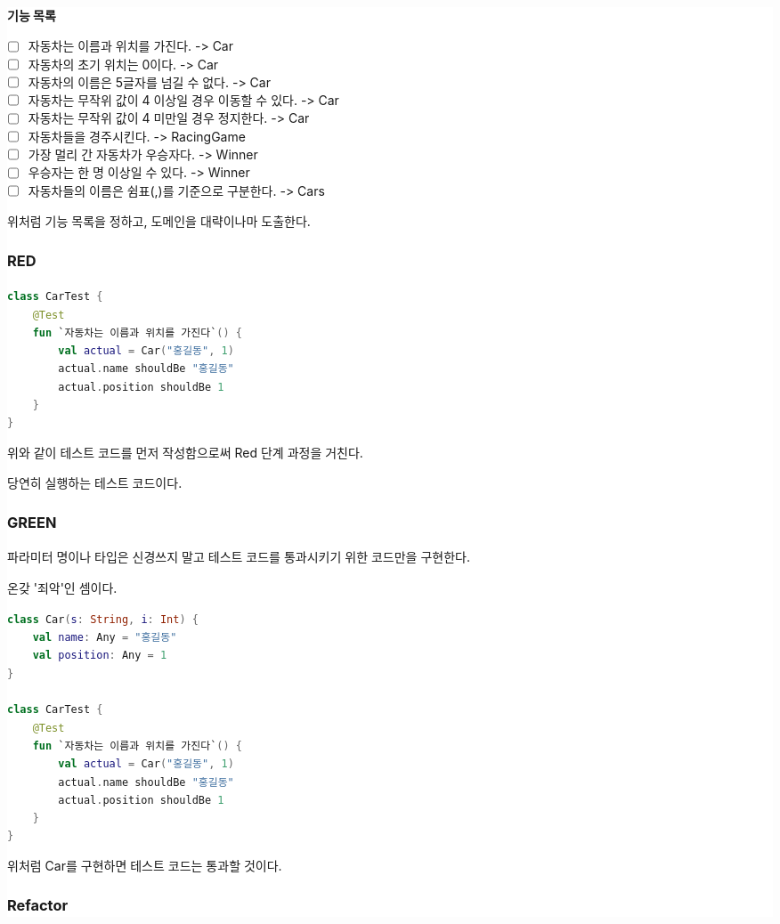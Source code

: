 **기능 목록**

- [ ] 자동차는 이름과 위치를 가진다. -> Car
- [ ] 자동차의 초기 위치는 0이다. -> Car
- [ ] 자동차의 이름은 5글자를 넘길 수 없다. -> Car
- [ ] 자동차는 무작위 값이 4 이상일 경우 이동할 수 있다. -> Car
- [ ] 자동차는 무작위 값이 4 미만일 경우 정지한다. -> Car
- [ ] 자동차들을 경주시킨다. -> RacingGame
- [ ] 가장 멀리 간 자동차가 우승자다. -> Winner
- [ ] 우승자는 한 명 이상일 수 있다. -> Winner
- [ ] 자동차들의 이름은 쉼표(,)를 기준으로 구분한다. -> Cars

위처럼 기능 목록을 정하고, 도메인을 대략이나마 도출한다.

### RED

```kotlin
class CarTest {
	@Test
	fun `자동차는 이름과 위치를 가진다`() {
		val actual = Car("홍길동", 1)
		actual.name shouldBe "홍길동"
		actual.position shouldBe 1
	}
}
```

위와 같이 테스트 코드를 먼저 작성함으로써 Red 단계 과정을 거친다.

당연히 실행하는 테스트 코드이다.

### GREEN

파라미터 명이나 타입은 신경쓰지 말고 테스트 코드를 통과시키기 위한 코드만을 구현한다.

온갖 '죄악'인 셈이다.

```kotlin
class Car(s: String, i: Int) {
	val name: Any = "홍길동"
	val position: Any = 1
}

class CarTest {
	@Test
	fun `자동차는 이름과 위치를 가진다`() {
		val actual = Car("홍길동", 1)
		actual.name shouldBe "홍길동"
		actual.position shouldBe 1
	}
}
```

위처럼 Car를 구현하면 테스트 코드는 통과할 것이다.

### Refactor
